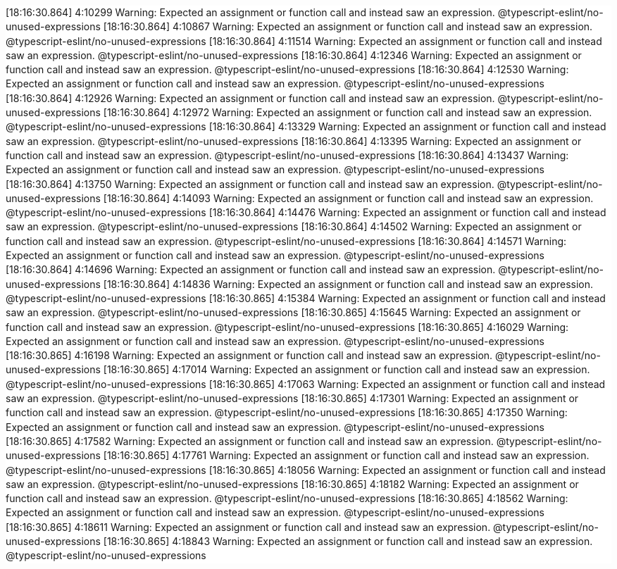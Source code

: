 [18:16:30.864] 4:10299  Warning: Expected an assignment or function call and instead saw an expression.  @typescript-eslint/no-unused-expressions
[18:16:30.864] 4:10867  Warning: Expected an assignment or function call and instead saw an expression.  @typescript-eslint/no-unused-expressions
[18:16:30.864] 4:11514  Warning: Expected an assignment or function call and instead saw an expression.  @typescript-eslint/no-unused-expressions
[18:16:30.864] 4:12346  Warning: Expected an assignment or function call and instead saw an expression.  @typescript-eslint/no-unused-expressions
[18:16:30.864] 4:12530  Warning: Expected an assignment or function call and instead saw an expression.  @typescript-eslint/no-unused-expressions
[18:16:30.864] 4:12926  Warning: Expected an assignment or function call and instead saw an expression.  @typescript-eslint/no-unused-expressions
[18:16:30.864] 4:12972  Warning: Expected an assignment or function call and instead saw an expression.  @typescript-eslint/no-unused-expressions
[18:16:30.864] 4:13329  Warning: Expected an assignment or function call and instead saw an expression.  @typescript-eslint/no-unused-expressions
[18:16:30.864] 4:13395  Warning: Expected an assignment or function call and instead saw an expression.  @typescript-eslint/no-unused-expressions
[18:16:30.864] 4:13437  Warning: Expected an assignment or function call and instead saw an expression.  @typescript-eslint/no-unused-expressions
[18:16:30.864] 4:13750  Warning: Expected an assignment or function call and instead saw an expression.  @typescript-eslint/no-unused-expressions
[18:16:30.864] 4:14093  Warning: Expected an assignment or function call and instead saw an expression.  @typescript-eslint/no-unused-expressions
[18:16:30.864] 4:14476  Warning: Expected an assignment or function call and instead saw an expression.  @typescript-eslint/no-unused-expressions
[18:16:30.864] 4:14502  Warning: Expected an assignment or function call and instead saw an expression.  @typescript-eslint/no-unused-expressions
[18:16:30.864] 4:14571  Warning: Expected an assignment or function call and instead saw an expression.  @typescript-eslint/no-unused-expressions
[18:16:30.864] 4:14696  Warning: Expected an assignment or function call and instead saw an expression.  @typescript-eslint/no-unused-expressions
[18:16:30.864] 4:14836  Warning: Expected an assignment or function call and instead saw an expression.  @typescript-eslint/no-unused-expressions
[18:16:30.865] 4:15384  Warning: Expected an assignment or function call and instead saw an expression.  @typescript-eslint/no-unused-expressions
[18:16:30.865] 4:15645  Warning: Expected an assignment or function call and instead saw an expression.  @typescript-eslint/no-unused-expressions
[18:16:30.865] 4:16029  Warning: Expected an assignment or function call and instead saw an expression.  @typescript-eslint/no-unused-expressions
[18:16:30.865] 4:16198  Warning: Expected an assignment or function call and instead saw an expression.  @typescript-eslint/no-unused-expressions
[18:16:30.865] 4:17014  Warning: Expected an assignment or function call and instead saw an expression.  @typescript-eslint/no-unused-expressions
[18:16:30.865] 4:17063  Warning: Expected an assignment or function call and instead saw an expression.  @typescript-eslint/no-unused-expressions
[18:16:30.865] 4:17301  Warning: Expected an assignment or function call and instead saw an expression.  @typescript-eslint/no-unused-expressions
[18:16:30.865] 4:17350  Warning: Expected an assignment or function call and instead saw an expression.  @typescript-eslint/no-unused-expressions
[18:16:30.865] 4:17582  Warning: Expected an assignment or function call and instead saw an expression.  @typescript-eslint/no-unused-expressions
[18:16:30.865] 4:17761  Warning: Expected an assignment or function call and instead saw an expression.  @typescript-eslint/no-unused-expressions
[18:16:30.865] 4:18056  Warning: Expected an assignment or function call and instead saw an expression.  @typescript-eslint/no-unused-expressions
[18:16:30.865] 4:18182  Warning: Expected an assignment or function call and instead saw an expression.  @typescript-eslint/no-unused-expressions
[18:16:30.865] 4:18562  Warning: Expected an assignment or function call and instead saw an expression.  @typescript-eslint/no-unused-expressions
[18:16:30.865] 4:18611  Warning: Expected an assignment or function call and instead saw an expression.  @typescript-eslint/no-unused-expressions
[18:16:30.865] 4:18843  Warning: Expected an assignment or function call and instead saw an expression.  @typescript-eslint/no-unused-expressions